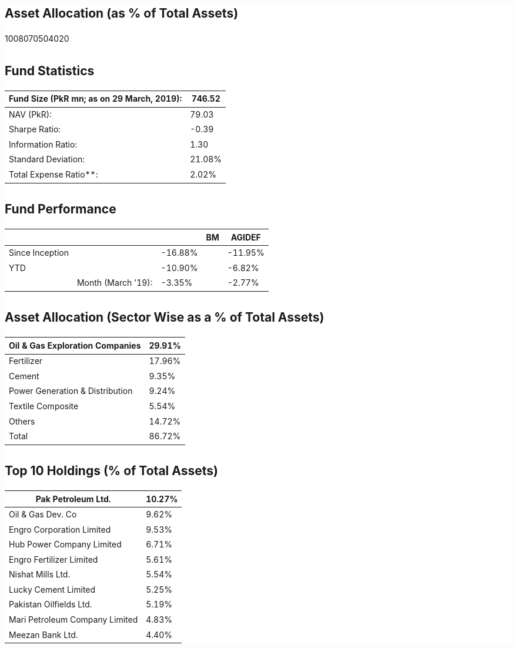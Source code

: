 ## Asset Allocation (as % of Total Assets)

1008070504020

## Fund Statistics

| Fund Size (PkR mn; as on 29 March, 2019): | 746.52 |
| ----------------------------------------- | ------ |
| NAV (PkR):                                | 79.03  |
| Sharpe Ratio:                             | -0.39  |
| Information Ratio:                        | 1.30   |
| Standard Deviation:                       | 21.08% |
| Total Expense Ratio\*\*:                  | 2.02%  |

## Fund Performance

|                 |                    |         | BM  | AGIDEF  |
| --------------- | ------------------ | ------- | --- | ------- |
| Since Inception |                    | -16.88% |     | -11.95% |
| YTD             |                    | -10.90% |     | -6.82%  |
|                 | Month (March '19): | -3.35%  |     | -2.77%  |

## Asset Allocation (Sector Wise as a % of Total Assets)

| Oil & Gas Exploration Companies | 29.91% |
| ------------------------------- | ------ |
| Fertilizer                      | 17.96% |
| Cement                          | 9.35%  |
| Power Generation & Distribution | 9.24%  |
| Textile Composite               | 5.54%  |
| Others                          | 14.72% |
| Total                           | 86.72% |

## Top 10 Holdings (% of Total Assets)

| Pak Petroleum Ltd.             | 10.27% |
| ------------------------------ | ------ |
| Oil & Gas Dev. Co              | 9.62%  |
| Engro Corporation Limited      | 9.53%  |
| Hub Power Company Limited      | 6.71%  |
| Engro Fertilizer Limited       | 5.61%  |
| Nishat Mills Ltd.              | 5.54%  |
| Lucky Cement Limited           | 5.25%  |
| Pakistan Oilfields Ltd.        | 5.19%  |
| Mari Petroleum Company Limited | 4.83%  |
| Meezan Bank Ltd.               | 4.40%  |
